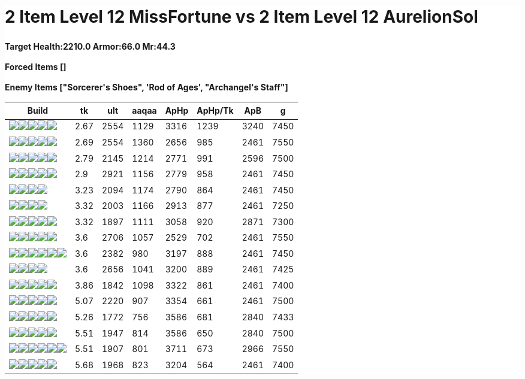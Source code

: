 




















# 2 Item Level 12 MissFortune vs 2 Item Level 12 AurelionSol

**Target Health:2210.0 Armor:66.0 Mr:44.3**


**Forced Items []**


**Enemy Items ["Sorcerer's Shoes", 'Rod of Ages', "Archangel's Staff"]**




Build | tk | ult | aaqaa |ApHp | ApHp/Tk | ApB | g
-|-|-|-|-|-|-|-
![](/item/3091.png)![](/item/3142.png)![](/item/1055.png)![](/item/1036.png)![](/item/1036.png)|2.67|2554|1129|3316|1239|3240|7450
![](/item/3153.png)![](/item/3142.png)![](/item/1055.png)![](/item/1036.png)![](/item/1036.png)|2.69|2554|1360|2656|985|2461|7550
![](/item/3153.png)![](/item/6692.png)![](/item/1001.png)![](/item/1055.png)![](/item/1036.png)|2.79|2145|1214|2771|991|2596|7500
![](/item/3072.png)![](/item/3142.png)![](/item/1055.png)![](/item/1036.png)![](/item/1036.png)|2.9|2921|1156|2779|958|2461|7450
![](/item/3153.png)![](/item/3074.png)![](/item/1001.png)![](/item/1055.png)|3.23|2094|1174|2790|864|2461|7450
![](/item/3153.png)![](/item/3072.png)![](/item/1001.png)![](/item/1055.png)|3.32|2003|1166|2913|877|2461|7250
![](/item/3153.png)![](/item/3814.png)![](/item/1001.png)![](/item/1055.png)![](/item/1036.png)|3.32|1897|1111|3058|920|2871|7300
![](/item/6333.png)![](/item/3142.png)![](/item/1055.png)![](/item/1036.png)![](/item/1036.png)|3.6|2706|1057|2529|702|2461|7550
![](/item/3026.png)![](/item/6676.png)![](/item/1001.png)![](/item/1055.png)![](/item/1036.png)![](/item/1036.png)|3.6|2382|980|3197|888|2461|7450
![](/item/3026.png)![](/item/3142.png)![](/item/1055.png)![](/item/1037.png)|3.6|2656|1041|3200|889|2461|7425
![](/item/3153.png)![](/item/3026.png)![](/item/1001.png)![](/item/1055.png)![](/item/1036.png)|3.86|1842|1098|3322|861|2461|7400
![](/item/3074.png)![](/item/3026.png)![](/item/1001.png)![](/item/1055.png)![](/item/1036.png)|5.07|2220|907|3354|661|2461|7500
![](/item/3026.png)![](/item/3078.png)![](/item/1001.png)![](/item/1055.png)![](/item/1036.png)|5.26|1772|756|3586|681|2840|7433
![](/item/3026.png)![](/item/3161.png)![](/item/1001.png)![](/item/1055.png)![](/item/1036.png)|5.51|1947|814|3586|650|2840|7500
![](/item/3026.png)![](/item/3071.png)![](/item/1001.png)![](/item/1055.png)![](/item/1036.png)![](/item/1036.png)|5.51|1907|801|3711|673|2966|7550
![](/item/6333.png)![](/item/3026.png)![](/item/1001.png)![](/item/1055.png)![](/item/1036.png)|5.68|1968|823|3204|564|2461|7400
